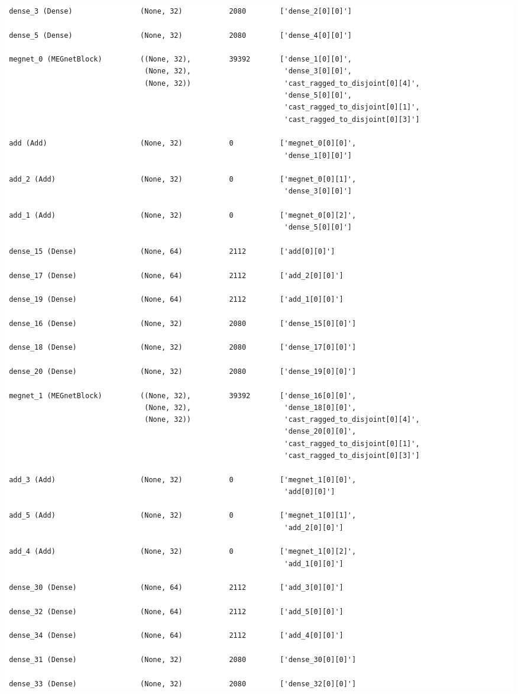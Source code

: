      dense_3 (Dense)                (None, 32)           2080        ['dense_2[0][0]']                
                                                                                                      
     dense_5 (Dense)                (None, 32)           2080        ['dense_4[0][0]']                
                                                                                                      
     megnet_0 (MEGnetBlock)         ((None, 32),         39392       ['dense_1[0][0]',                
                                     (None, 32),                      'dense_3[0][0]',                
                                     (None, 32))                      'cast_ragged_to_disjoint[0][4]',
                                                                      'dense_5[0][0]',                
                                                                      'cast_ragged_to_disjoint[0][1]',
                                                                      'cast_ragged_to_disjoint[0][3]']
                                                                                                      
     add (Add)                      (None, 32)           0           ['megnet_0[0][0]',               
                                                                      'dense_1[0][0]']                
                                                                                                      
     add_2 (Add)                    (None, 32)           0           ['megnet_0[0][1]',               
                                                                      'dense_3[0][0]']                
                                                                                                      
     add_1 (Add)                    (None, 32)           0           ['megnet_0[0][2]',               
                                                                      'dense_5[0][0]']                
                                                                                                      
     dense_15 (Dense)               (None, 64)           2112        ['add[0][0]']                    
                                                                                                      
     dense_17 (Dense)               (None, 64)           2112        ['add_2[0][0]']                  
                                                                                                      
     dense_19 (Dense)               (None, 64)           2112        ['add_1[0][0]']                  
                                                                                                      
     dense_16 (Dense)               (None, 32)           2080        ['dense_15[0][0]']               
                                                                                                      
     dense_18 (Dense)               (None, 32)           2080        ['dense_17[0][0]']               
                                                                                                      
     dense_20 (Dense)               (None, 32)           2080        ['dense_19[0][0]']               
                                                                                                      
     megnet_1 (MEGnetBlock)         ((None, 32),         39392       ['dense_16[0][0]',               
                                     (None, 32),                      'dense_18[0][0]',               
                                     (None, 32))                      'cast_ragged_to_disjoint[0][4]',
                                                                      'dense_20[0][0]',               
                                                                      'cast_ragged_to_disjoint[0][1]',
                                                                      'cast_ragged_to_disjoint[0][3]']
                                                                                                      
     add_3 (Add)                    (None, 32)           0           ['megnet_1[0][0]',               
                                                                      'add[0][0]']                    
                                                                                                      
     add_5 (Add)                    (None, 32)           0           ['megnet_1[0][1]',               
                                                                      'add_2[0][0]']                  
                                                                                                      
     add_4 (Add)                    (None, 32)           0           ['megnet_1[0][2]',               
                                                                      'add_1[0][0]']                  
                                                                                                      
     dense_30 (Dense)               (None, 64)           2112        ['add_3[0][0]']                  
                                                                                                      
     dense_32 (Dense)               (None, 64)           2112        ['add_5[0][0]']                  
                                                                                                      
     dense_34 (Dense)               (None, 64)           2112        ['add_4[0][0]']                  
                                                                                                      
     dense_31 (Dense)               (None, 32)           2080        ['dense_30[0][0]']               
                                                                                                      
     dense_33 (Dense)               (None, 32)           2080        ['dense_32[0][0]']               
                                                                                                      